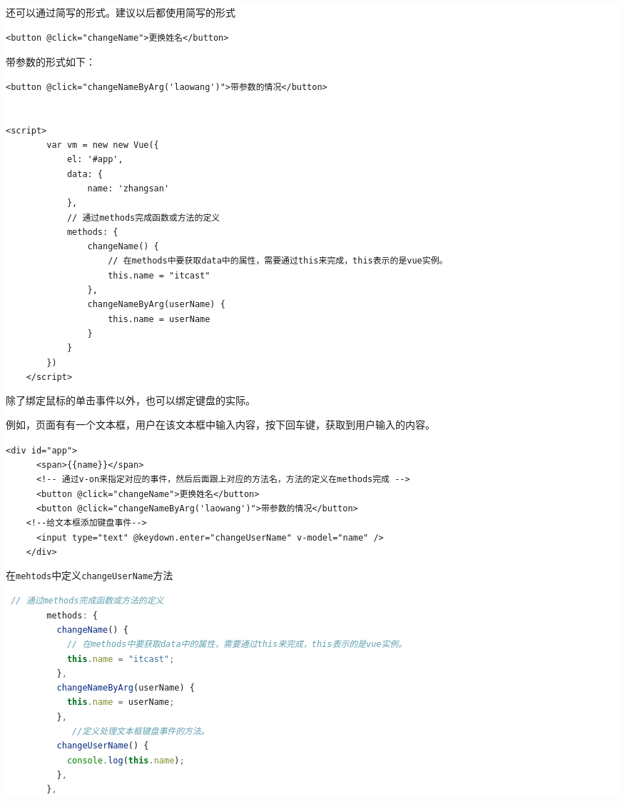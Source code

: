 还可以通过简写的形式。建议以后都使用简写的形式

```vue
<button @click="changeName">更换姓名</button>

```

带参数的形式如下：

```vue
<button @click="changeNameByArg('laowang')">带参数的情况</button>


<script>
        var vm = new new Vue({
            el: '#app',
            data: {
                name: 'zhangsan'
            },
            // 通过methods完成函数或方法的定义
            methods: {
                changeName() {
                    // 在methods中要获取data中的属性，需要通过this来完成，this表示的是vue实例。
                    this.name = "itcast"
                },
                changeNameByArg(userName) {
                    this.name = userName
                }
            }
        })
    </script>

```



除了绑定鼠标的单击事件以外，也可以绑定键盘的实际。

例如，页面有有一个文本框，用户在该文本框中输入内容，按下回车键，获取到用户输入的内容。

```vue
<div id="app">
      <span>{{name}}</span>
      <!-- 通过v-on来指定对应的事件，然后后面跟上对应的方法名，方法的定义在methods完成 -->
      <button @click="changeName">更换姓名</button>
      <button @click="changeNameByArg('laowang')">带参数的情况</button>
    <!--给文本框添加键盘事件-->
      <input type="text" @keydown.enter="changeUserName" v-model="name" />
    </div>

```

在`mehtods`中定义`changeUserName`方法

```js
 // 通过methods完成函数或方法的定义
        methods: {
          changeName() {
            // 在methods中要获取data中的属性，需要通过this来完成，this表示的是vue实例。
            this.name = "itcast";
          },
          changeNameByArg(userName) {
            this.name = userName;
          },
             //定义处理文本框键盘事件的方法。
          changeUserName() {
            console.log(this.name);
          },
        },
```